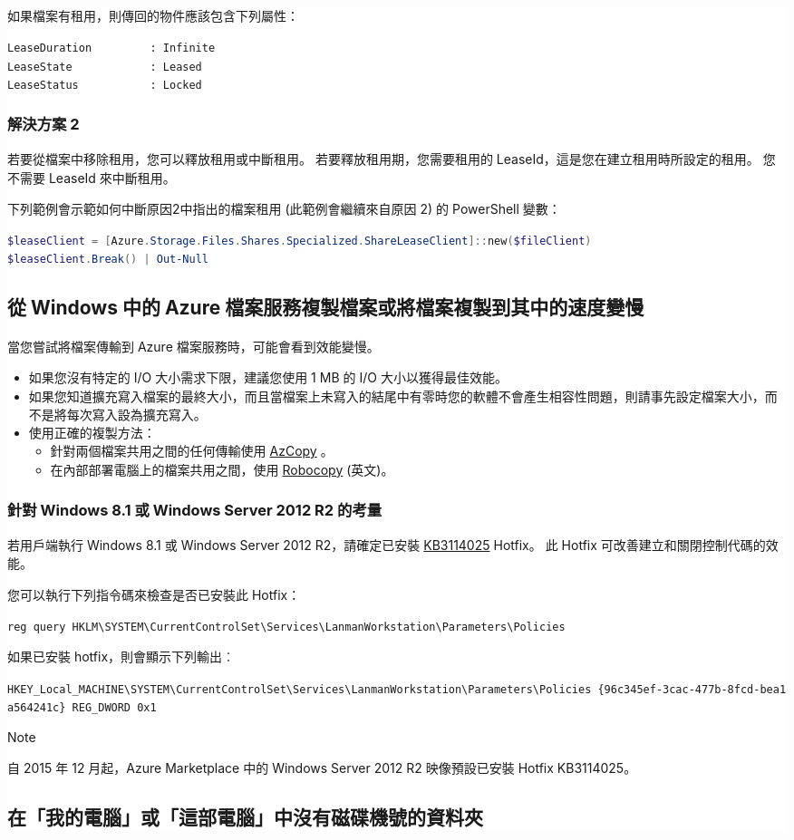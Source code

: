 ```PowerShell
```

如果檔案有租用，則傳回的物件應該包含下列屬性：

```Output
LeaseDuration         : Infinite
LeaseState            : Leased
LeaseStatus           : Locked
```

### <a name="solution-2"></a>解決方案 2
若要從檔案中移除租用，您可以釋放租用或中斷租用。 若要釋放租用期，您需要租用的 LeaseId，這是您在建立租用時所設定的租用。 您不需要 LeaseId 來中斷租用。

下列範例會示範如何中斷原因2中指出的檔案租用 (此範例會繼續來自原因 2) 的 PowerShell 變數：

```PowerShell
$leaseClient = [Azure.Storage.Files.Shares.Specialized.ShareLeaseClient]::new($fileClient)
$leaseClient.Break() | Out-Null
```

<a id="slowfilecopying"></a>
## <a name="slow-file-copying-to-and-from-azure-files-in-windows"></a>從 Windows 中的 Azure 檔案服務複製檔案或將檔案複製到其中的速度變慢

當您嘗試將檔案傳輸到 Azure 檔案服務時，可能會看到效能變慢。

- 如果您沒有特定的 I/O 大小需求下限，建議您使用 1 MB 的 I/O 大小以獲得最佳效能。
-   如果您知道擴充寫入檔案的最終大小，而且當檔案上未寫入的結尾中有零時您的軟體不會產生相容性問題，則請事先設定檔案大小，而不是將每次寫入設為擴充寫入。
-   使用正確的複製方法：
    -   針對兩個檔案共用之間的任何傳輸使用 [AzCopy](../common/storage-use-azcopy-v10.md?toc=%2fazure%2fstorage%2ffiles%2ftoc.json) 。
    -   在內部部署電腦上的檔案共用之間，使用 [Robocopy](./storage-files-deployment-guide.md#robocopy) \(英文\)。

### <a name="considerations-for-windows-81-or-windows-server-2012-r2"></a>針對 Windows 8.1 或 Windows Server 2012 R2 的考量

若用戶端執行 Windows 8.1 或 Windows Server 2012 R2，請確定已安裝 [KB3114025](https://support.microsoft.com/help/3114025) Hotfix。 此 Hotfix 可改善建立和關閉控制代碼的效能。

您可以執行下列指令碼來檢查是否已安裝此 Hotfix：

`reg query HKLM\SYSTEM\CurrentControlSet\Services\LanmanWorkstation\Parameters\Policies`

如果已安裝 hotfix，則會顯示下列輸出︰

`HKEY_Local_MACHINE\SYSTEM\CurrentControlSet\Services\LanmanWorkstation\Parameters\Policies {96c345ef-3cac-477b-8fcd-bea1a564241c} REG_DWORD 0x1`

> [!Note]
> 自 2015 年 12 月起，Azure Marketplace 中的 Windows Server 2012 R2 映像預設已安裝 Hotfix KB3114025。

<a id="shareismissing"></a>
## <a name="no-folder-with-a-drive-letter-in-my-computer-or-this-pc"></a>在「我的電腦」或「這部電腦」中沒有磁碟機號的資料夾
